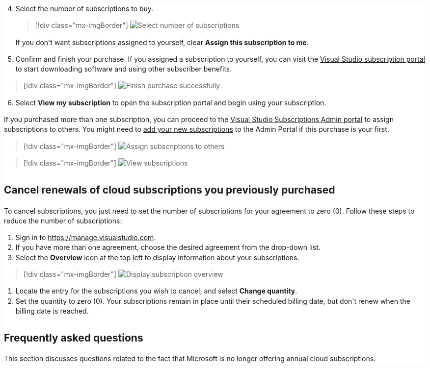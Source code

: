 4. Select the number of subscriptions to buy.
    > [!div class="mx-imgBorder"]
    > ![Select number of subscriptions](_img/buy-vs-subscriptions/buy-vs-sub-users.png "Screenshot of the monthly subscription purchase dialog. The Continue button is highlighted.")

   If you don't want subscriptions assigned to yourself, clear **Assign this subscription to me**.

5. Confirm and finish your purchase. If you assigned a subscription to yourself, you can visit the [Visual Studio subscription portal](https://my.visualstudio.com)
to start downloading software and using other subscriber benefits.

> [!div class="mx-imgBorder"]
> ![Finish purchase successfully](_img/buy-vs-subscriptions/buy-vs-sub-success.png "Screenshot of a monthly subscription purchase confirmation dialog showing the purchase of one subscription.")

6. Select **View my subscription** to open the subscription portal and begin using your subscription.

If you purchased more than one subscription, you can proceed to the
    [Visual Studio Subscriptions Admin portal](https://manage.visualstudio.com) to assign subscriptions to others. You might need to [add your new subscriptions](add-monthly-subs.md) to the Admin Portal if this purchase is your first.

> [!div class="mx-imgBorder"]
> ![Assign subscriptions to others](_img/buy-vs-subscriptions/buy-vs-sub-success-many.png "Screenshot of a monthly subscription purchase dialog. 'Assign to users' button is highlighted.")

> [!div class="mx-imgBorder"]
> ![View subscriptions](_img/buy-vs-subscriptions/assign-subscriptions.png "Screenshot of the Visual Studio subscriptions management portal. The Add blade is highlighted. Select 'Add' to assign subscriptions to users.")

## <a name="manage-subscriptions"></a>Cancel renewals of cloud subscriptions you previously purchased

To cancel subscriptions, you just need to set the number of subscriptions for your agreement to zero (0). Follow these steps to reduce the number of subscriptions:
1. Sign in to <https://manage.visualstudio.com>.
1. If you have more than one agreement, choose the desired agreement from the drop-down list.
1. Select the **Overview** icon at the top left to display information about your subscriptions. 
> [!div class="mx-imgBorder"]
> ![Display subscription overview](_img/buy-vs-subscriptions/overview-button.png "Screenshot showing the Visual Studio subscriptions management portal. The Overview button at the top left is highlighted.")

1. Locate the entry for the subscriptions you wish to cancel, and select **Change quantity**.
1. Set the quantity to zero (0). 
Your subscriptions remain in place until their scheduled billing date, but don't renew when the billing date is reached. 

## Frequently asked questions

This section discusses questions related to the fact that Microsoft is no longer offering annual cloud subscriptions. 
